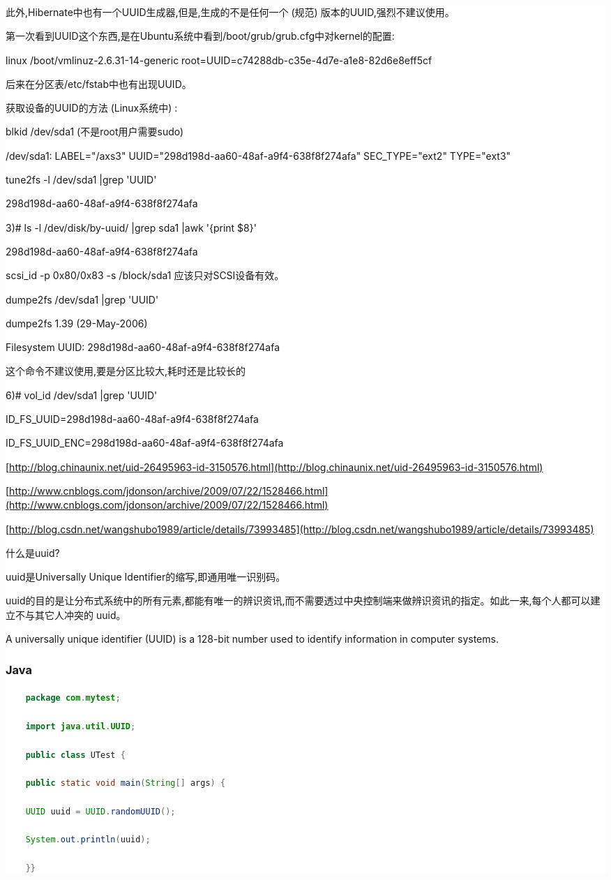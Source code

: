 此外,Hibernate中也有一个UUID生成器,但是,生成的不是任何一个 (规范) 版本的UUID,强烈不建议使用。

第一次看到UUID这个东西,是在Ubuntu系统中看到/boot/grub/grub.cfg中对kernel的配置:
  
linux   /boot/vmlinuz-2.6.31-14-generic root=UUID=c74288db-c35e-4d7e-a1e8-82d6e8eff5cf
  
后来在分区表/etc/fstab中也有出现UUID。

获取设备的UUID的方法 (Linux系统中) :

blkid /dev/sda1 (不是root用户需要sudo)
  
/dev/sda1: LABEL="/axs3" UUID="298d198d-aa60-48af-a9f4-638f8f274afa" SEC_TYPE="ext2" TYPE="ext3"

tune2fs -l /dev/sda1 |grep 'UUID'
  
298d198d-aa60-48af-a9f4-638f8f274afa

3)# ls -l /dev/disk/by-uuid/ |grep sda1 |awk '{print $8}'
  
298d198d-aa60-48af-a9f4-638f8f274afa

scsi_id -p 0x80/0x83 -s /block/sda1    应该只对SCSI设备有效。

dumpe2fs /dev/sda1 |grep 'UUID'
  
dumpe2fs 1.39 (29-May-2006)
  
Filesystem UUID:       298d198d-aa60-48af-a9f4-638f8f274afa
  
这个命令不建议使用,要是分区比较大,耗时还是比较长的

6)# vol_id /dev/sda1 |grep 'UUID'
  
ID_FS_UUID=298d198d-aa60-48af-a9f4-638f8f274afa
  
ID_FS_UUID_ENC=298d198d-aa60-48af-a9f4-638f8f274afa
  
[http://blog.chinaunix.net/uid-26495963-id-3150576.html](http://blog.chinaunix.net/uid-26495963-id-3150576.html)

[http://www.cnblogs.com/jdonson/archive/2009/07/22/1528466.html](http://www.cnblogs.com/jdonson/archive/2009/07/22/1528466.html)

[http://blog.csdn.net/wangshubo1989/article/details/73993485](http://blog.csdn.net/wangshubo1989/article/details/73993485)

什么是uuid?

uuid是Universally Unique Identifier的缩写,即通用唯一识别码。

uuid的目的是让分布式系统中的所有元素,都能有唯一的辨识资讯,而不需要透过中央控制端来做辨识资讯的指定。如此一来,每个人都可以建立不与其它人冲突的 uuid。

A universally unique identifier (UUID) is a 128-bit number used to identify information in computer systems.

### Java

```java
    package com.mytest;
      
    import java.util.UUID;
      
    public class UTest {
          
    public static void main(String[] args) {
              
    UUID uuid = UUID.randomUUID();
              
    System.out.println(uuid);
      
    }}
```
